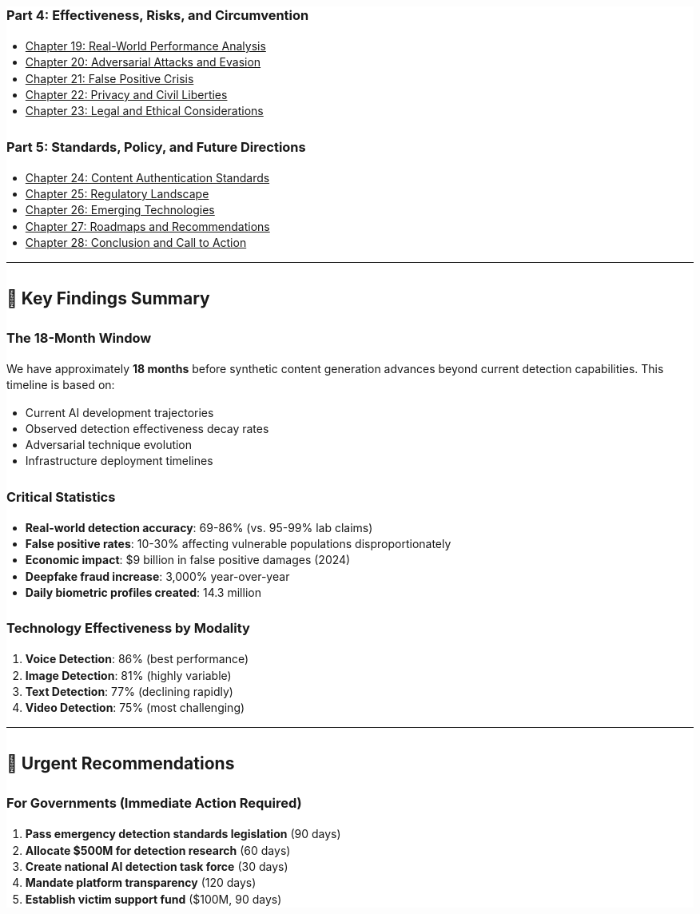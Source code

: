 ### Part 4: Effectiveness, Risks, and Circumvention
- [Chapter 19: Real-World Performance Analysis](04_Full_Report_Part4_Effectiveness_Ch19.md)
- [Chapter 20: Adversarial Attacks and Evasion](04_Full_Report_Part4_Effectiveness_Ch20.md)
- [Chapter 21: False Positive Crisis](04_Full_Report_Part4_Effectiveness_Ch21.md)
- [Chapter 22: Privacy and Civil Liberties](04_Full_Report_Part4_Effectiveness_Ch22.md)
- [Chapter 23: Legal and Ethical Considerations](04_Full_Report_Part4_Effectiveness_Ch23.md)

### Part 5: Standards, Policy, and Future Directions
- [Chapter 24: Content Authentication Standards](05_Full_Report_Part5_Standards_Ch24.md)
- [Chapter 25: Regulatory Landscape](05_Full_Report_Part5_Standards_Ch25.md)
- [Chapter 26: Emerging Technologies](05_Full_Report_Part5_Standards_Ch26.md)
- [Chapter 27: Roadmaps and Recommendations](05_Full_Report_Part5_Standards_Ch27.md)
- [Chapter 28: Conclusion and Call to Action](05_Full_Report_Part5_Standards_Ch28.md)

---

## 🎯 Key Findings Summary

### The 18-Month Window
We have approximately **18 months** before synthetic content generation advances beyond current detection capabilities. This timeline is based on:
- Current AI development trajectories
- Observed detection effectiveness decay rates
- Adversarial technique evolution
- Infrastructure deployment timelines

### Critical Statistics
- **Real-world detection accuracy**: 69-86% (vs. 95-99% lab claims)
- **False positive rates**: 10-30% affecting vulnerable populations disproportionately
- **Economic impact**: $9 billion in false positive damages (2024)
- **Deepfake fraud increase**: 3,000% year-over-year
- **Daily biometric profiles created**: 14.3 million

### Technology Effectiveness by Modality
1. **Voice Detection**: 86% (best performance)
2. **Image Detection**: 81% (highly variable)
3. **Text Detection**: 77% (declining rapidly)
4. **Video Detection**: 75% (most challenging)

---

## 🚨 Urgent Recommendations

### For Governments (Immediate Action Required)
1. **Pass emergency detection standards legislation** (90 days)
2. **Allocate $500M for detection research** (60 days)
3. **Create national AI detection task force** (30 days)
4. **Mandate platform transparency** (120 days)
5. **Establish victim support fund** ($100M, 90 days)
